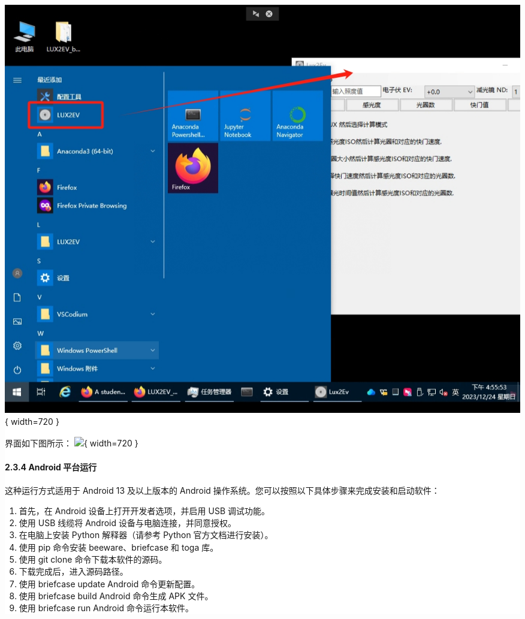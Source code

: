 ![](./images/InstallMSI4.png){ width=720 }

界面如下图所示：
![](./images/RunOnWindowsMSI.png){ width=720 }


#### 2.3.4 Android 平台运行

这种运行方式适用于 Android 13 及以上版本的 Android 操作系统。您可以按照以下具体步骤来完成安装和启动软件：

1. 首先，在 Android 设备上打开开发者选项，并启用 USB 调试功能。
2. 使用 USB 线缆将 Android 设备与电脑连接，并同意授权。
3. 在电脑上安装 Python 解释器（请参考 Python 官方文档进行安装）。
4. 使用 pip 命令安装 beeware、briefcase 和 toga 库。
5. 使用 git clone 命令下载本软件的源码。
6. 下载完成后，进入源码路径。
7. 使用 briefcase update Android 命令更新配置。
8. 使用 briefcase build Android 命令生成 APK 文件。
9. 使用 briefcase run Android 命令运行本软件。
